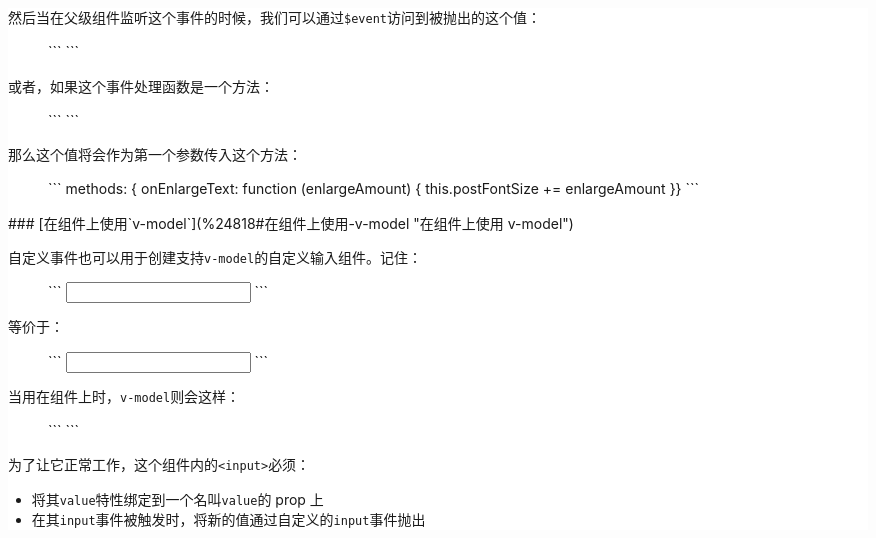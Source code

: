 </figure>

然后当在父级组件监听这个事件的时候，我们可以通过`$event`访问到被抛出的这个值：

<figure>```
<blog-post  ...  v-on:enlarge-text="postFontSize += $event"></blog-post>
``` 

</figure>

或者，如果这个事件处理函数是一个方法：

<figure>```
<blog-post  ...  v-on:enlarge-text="onEnlargeText"></blog-post>
``` 

</figure>

那么这个值将会作为第一个参数传入这个方法：

<figure>```
methods: {  onEnlargeText: function (enlargeAmount) {    this.postFontSize += enlargeAmount  }}
``` 

</figure>
### [在组件上使用`v-model`](%24818#在组件上使用-v-model "在组件上使用 v-model")<a name="在组件上使用-v-model"></a>


自定义事件也可以用于创建支持`v-model`的自定义输入组件。记住：

<figure>```
<input v-model="searchText">
``` 

</figure>

等价于：

<figure>```
<input  v-bind:value="searchText"  v-on:input="searchText = $event.target.value">
``` 

</figure>

当用在组件上时，`v-model`则会这样：

<figure>```
<custom-input  v-bind:value="searchText"  v-on:input="searchText = $event"></custom-input>
``` 

</figure>

为了让它正常工作，这个组件内的`<input>`必须：


* 将其`value`特性绑定到一个名叫`value`的 prop 上
* 在其`input`事件被触发时，将新的值通过自定义的`input`事件抛出
